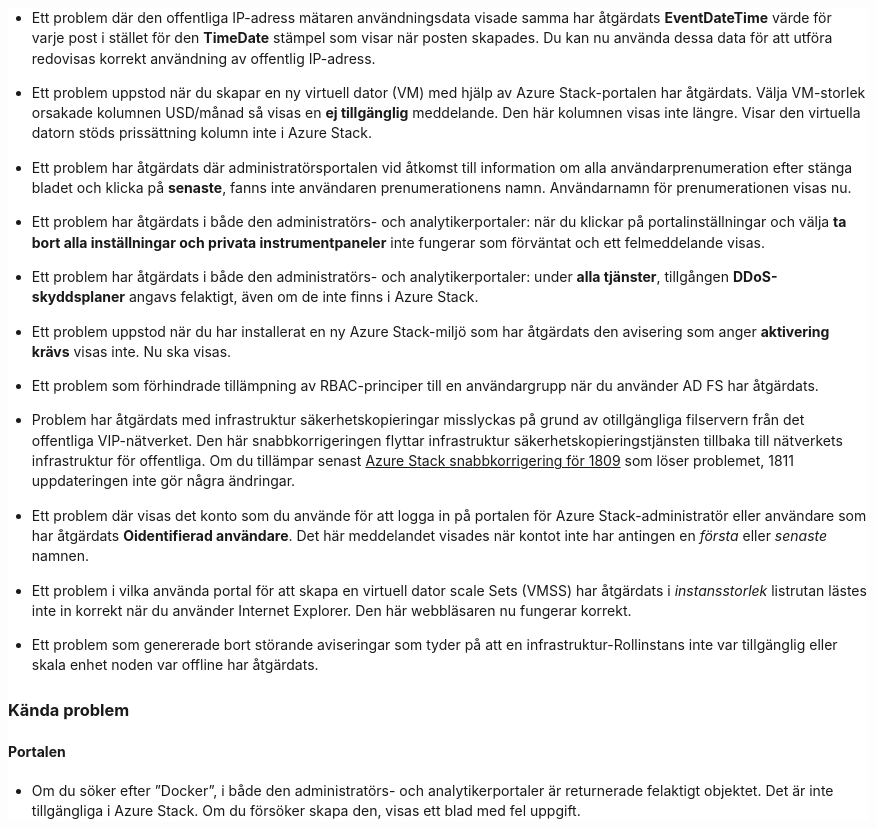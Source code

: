  
- Ett problem där den offentliga IP-adress mätaren användningsdata visade samma har åtgärdats **EventDateTime** värde för varje post i stället för den **TimeDate** stämpel som visar när posten skapades. Du kan nu använda dessa data för att utföra redovisas korrekt användning av offentlig IP-adress.

 
- Ett problem uppstod när du skapar en ny virtuell dator (VM) med hjälp av Azure Stack-portalen har åtgärdats. Välja VM-storlek orsakade kolumnen USD/månad så visas en **ej tillgänglig** meddelande. Den här kolumnen visas inte längre. Visar den virtuella datorn stöds prissättning kolumn inte i Azure Stack.

 
- Ett problem har åtgärdats där administratörsportalen vid åtkomst till information om alla användarprenumeration efter stänga bladet och klicka på **senaste**, fanns inte användaren prenumerationens namn. Användarnamn för prenumerationen visas nu.

 
- Ett problem har åtgärdats i både den administratörs- och analytikerportaler: när du klickar på portalinställningar och välja **ta bort alla inställningar och privata instrumentpaneler** inte fungerar som förväntat och ett felmeddelande visas. 

 
- Ett problem har åtgärdats i både den administratörs- och analytikerportaler: under **alla tjänster**, tillgången **DDoS-skyddsplaner** angavs felaktigt, även om de inte finns i Azure Stack.
 
 
- Ett problem uppstod när du har installerat en ny Azure Stack-miljö som har åtgärdats den avisering som anger **aktivering krävs** visas inte. Nu ska visas.

 
- Ett problem som förhindrade tillämpning av RBAC-principer till en användargrupp när du använder AD FS har åtgärdats.

 
- Problem har åtgärdats med infrastruktur säkerhetskopieringar misslyckas på grund av otillgängliga filservern från det offentliga VIP-nätverket. Den här snabbkorrigeringen flyttar infrastruktur säkerhetskopieringstjänsten tillbaka till nätverkets infrastruktur för offentliga. Om du tillämpar senast [Azure Stack snabbkorrigering för 1809](#azure-stack-hotfixes) som löser problemet, 1811 uppdateringen inte gör några ändringar. 

 
- Ett problem där visas det konto som du använde för att logga in på portalen för Azure Stack-administratör eller användare som har åtgärdats **Oidentifierad användare**. Det här meddelandet visades när kontot inte har antingen en *första* eller *senaste* namnen.   

 
- Ett problem i vilka använda portal för att skapa en virtuell dator scale Sets (VMSS) har åtgärdats i *instansstorlek* listrutan lästes inte in korrekt när du använder Internet Explorer. Den här webbläsaren nu fungerar korrekt.  


- Ett problem som genererade bort störande aviseringar som tyder på att en infrastruktur-Rollinstans inte var tillgänglig eller skala enhet noden var offline har åtgärdats.

### <a name="known-issues"></a>Kända problem

#### <a name="portal"></a>Portalen  

 
- Om du söker efter ”Docker”, i både den administratörs- och analytikerportaler är returnerade felaktigt objektet. Det är inte tillgängliga i Azure Stack. Om du försöker skapa den, visas ett blad med fel uppgift. 
